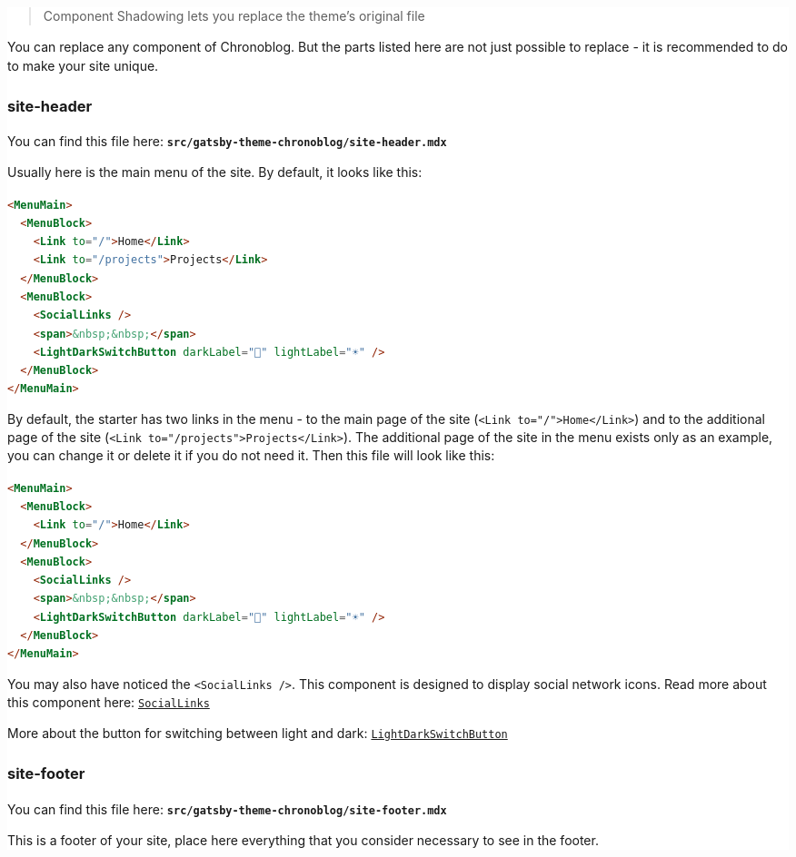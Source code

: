 > Component Shadowing lets you replace the theme’s original file

You can replace any component of Chronoblog. But the parts listed here are not just possible to replace - it is recommended to do to make your site unique.

### site-header

You can find this file here: **`src/gatsby-theme-chronoblog/site-header.mdx`**

Usually here is the main menu of the site. By default, it looks like this:

```html
<MenuMain>
  <MenuBlock>
    <Link to="/">Home</Link>
    <Link to="/projects">Projects</Link>
  </MenuBlock>
  <MenuBlock>
    <SocialLinks />
    <span>&nbsp;&nbsp;</span>
    <LightDarkSwitchButton darkLabel="🌙" lightLabel="☀️" />
  </MenuBlock>
</MenuMain>
```

By default, the starter has two links in the menu - to the main page of the site (`<Link to="/">Home</Link>`) and to the additional page of the site (`<Link to="/projects">Projects</Link>`). The additional page of the site in the menu exists only as an example, you can change it or delete it if you do not need it. Then this file will look like this:

```html
<MenuMain>
  <MenuBlock>
    <Link to="/">Home</Link>
  </MenuBlock>
  <MenuBlock>
    <SocialLinks />
    <span>&nbsp;&nbsp;</span>
    <LightDarkSwitchButton darkLabel="🌙" lightLabel="☀️" />
  </MenuBlock>
</MenuMain>
```

You may also have noticed the `<SocialLinks />`. This component is designed to display social network icons. Read more about this component here: [`SocialLinks`](#sociallinks-component)

More about the button for switching between light and dark: [`LightDarkSwitchButton`](#lightdarkswitchbutton-component)

### site-footer

You can find this file here: **`src/gatsby-theme-chronoblog/site-footer.mdx`**

This is a footer of your site, place here everything that you consider necessary to see in the footer.

